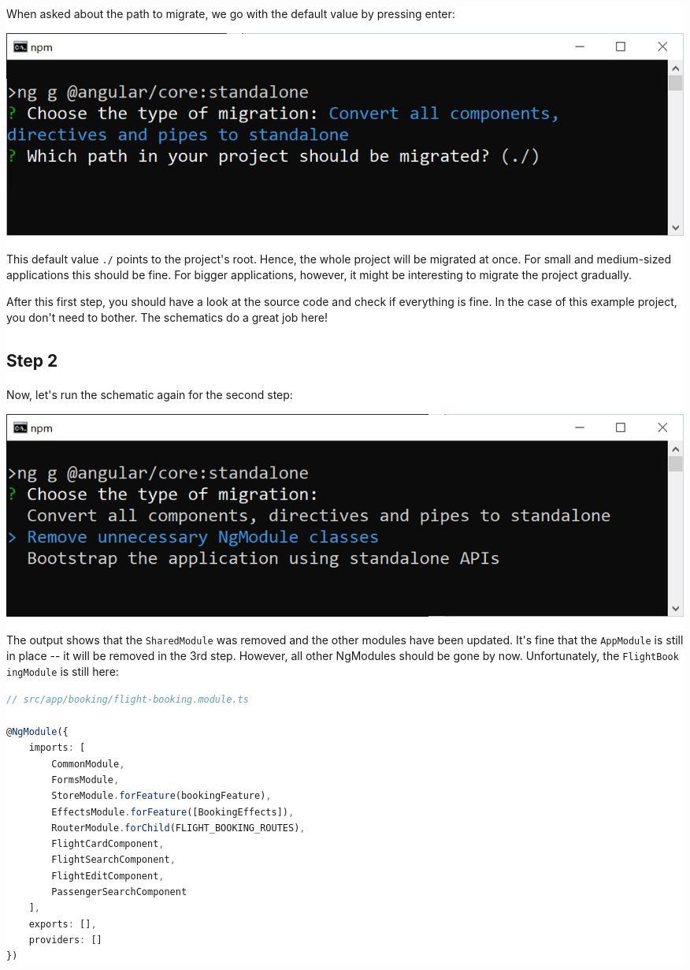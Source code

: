When asked about the path to migrate, we go with the default value by pressing enter:

![](images/migration-step01a.png)

This default value ``./`` points to the project's root. Hence, the whole project will be migrated at once. For small and medium-sized applications this should be fine. For bigger applications, however, it might be interesting to migrate the project gradually. 

After this first step, you should have a look at the source code and check if everything is fine. In the case of this example project, you don't need to bother. The schematics do a great job here!

## Step 2

Now, let's run the schematic again for the second step:

![](images/migration-step02.png)

The output shows that the `SharedModule` was removed and the other modules have been updated. It's fine that the ``AppModule`` is still in place -- it will be removed in the 3rd step. However, all other NgModules should be gone by now. Unfortunately, the ``FlightBookingModule`` is still here:

```typescript
// src/app/booking/flight-booking.module.ts

@NgModule({
    imports: [
        CommonModule,
        FormsModule,
        StoreModule.forFeature(bookingFeature),
        EffectsModule.forFeature([BookingEffects]),
        RouterModule.forChild(FLIGHT_BOOKING_ROUTES),
        FlightCardComponent,
        FlightSearchComponent,
        FlightEditComponent,
        PassengerSearchComponent
    ],
    exports: [],
    providers: []
})
```